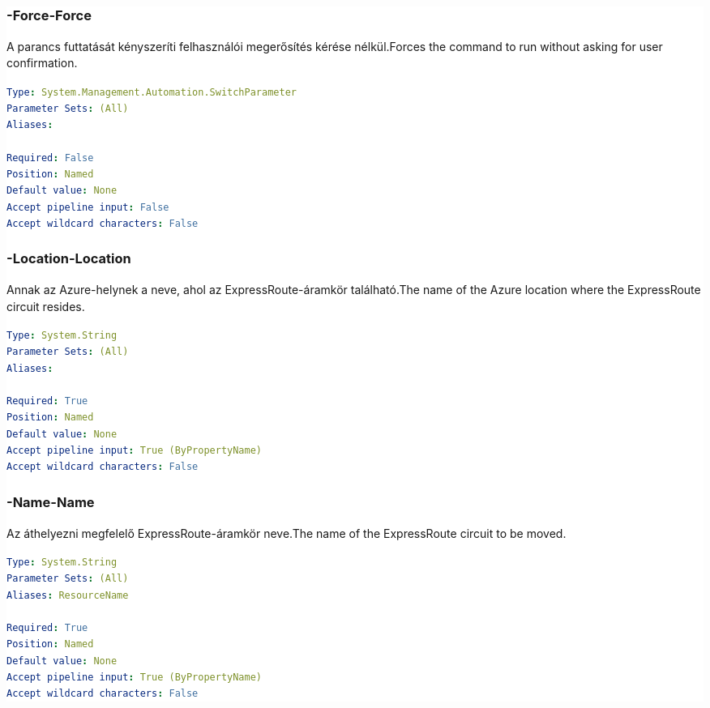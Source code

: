 ### <span data-ttu-id="5b176-117">-Force</span><span class="sxs-lookup"><span data-stu-id="5b176-117">-Force</span></span>
<span data-ttu-id="5b176-118">A parancs futtatását kényszeríti felhasználói megerősítés kérése nélkül.</span><span class="sxs-lookup"><span data-stu-id="5b176-118">Forces the command to run without asking for user confirmation.</span></span>

```yaml
Type: System.Management.Automation.SwitchParameter
Parameter Sets: (All)
Aliases:

Required: False
Position: Named
Default value: None
Accept pipeline input: False
Accept wildcard characters: False
```

### <span data-ttu-id="5b176-119">-Location</span><span class="sxs-lookup"><span data-stu-id="5b176-119">-Location</span></span>
<span data-ttu-id="5b176-120">Annak az Azure-helynek a neve, ahol az ExpressRoute-áramkör található.</span><span class="sxs-lookup"><span data-stu-id="5b176-120">The name of the Azure location where the ExpressRoute circuit resides.</span></span>

```yaml
Type: System.String
Parameter Sets: (All)
Aliases:

Required: True
Position: Named
Default value: None
Accept pipeline input: True (ByPropertyName)
Accept wildcard characters: False
```

### <span data-ttu-id="5b176-121">-Name</span><span class="sxs-lookup"><span data-stu-id="5b176-121">-Name</span></span>
<span data-ttu-id="5b176-122">Az áthelyezni megfelelő ExpressRoute-áramkör neve.</span><span class="sxs-lookup"><span data-stu-id="5b176-122">The name of the ExpressRoute circuit to be moved.</span></span>

```yaml
Type: System.String
Parameter Sets: (All)
Aliases: ResourceName

Required: True
Position: Named
Default value: None
Accept pipeline input: True (ByPropertyName)
Accept wildcard characters: False
```
